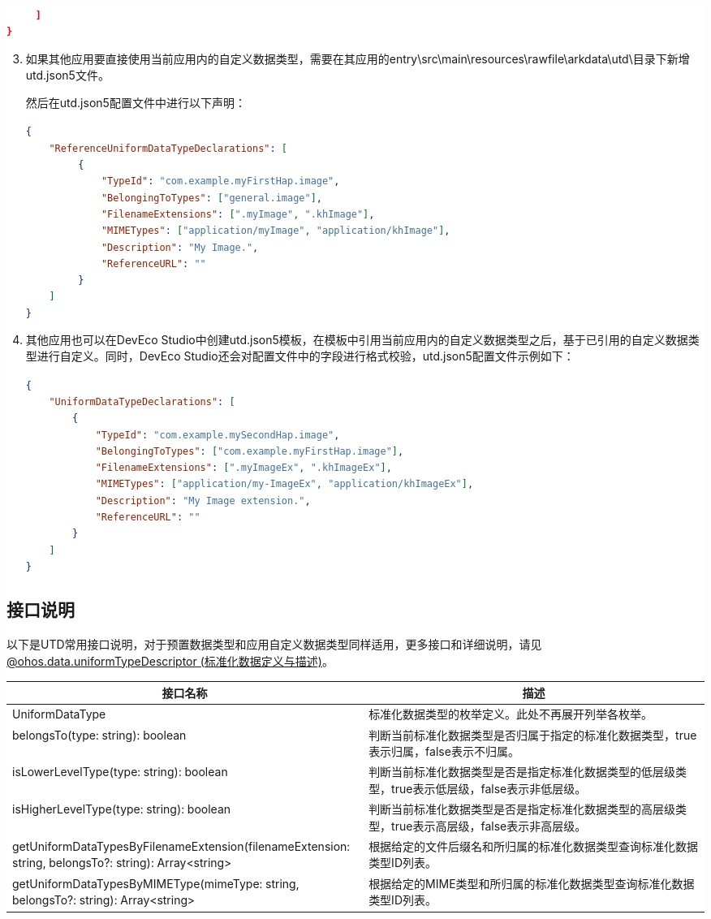    ```json
        ]
   }
   ```

3. 如果其他应用要直接使用当前应用内的自定义数据类型，需要在其应用的entry\src\main\resources\rawfile\arkdata\utd\目录下新增utd.json5文件。

   然后在utd.json5配置文件中进行以下声明：

   ```json
   {
       "ReferenceUniformDataTypeDeclarations": [
            {
                "TypeId": "com.example.myFirstHap.image",
                "BelongingToTypes": ["general.image"],
                "FilenameExtensions": [".myImage", ".khImage"],
                "MIMETypes": ["application/myImage", "application/khImage"],
                "Description": "My Image.",
                "ReferenceURL": ""
            }
       ]
   }
   ```

4. 其他应用也可以在DevEco Studio中创建utd.json5模板，在模板中引用当前应用内的自定义数据类型之后，基于已引用的自定义数据类型进行自定义。同时，DevEco Studio还会对配置文件中的字段进行格式校验，utd.json5配置文件示例如下：

   ```json
   {
       "UniformDataTypeDeclarations": [
           {
               "TypeId": "com.example.mySecondHap.image",
               "BelongingToTypes": ["com.example.myFirstHap.image"],
               "FilenameExtensions": [".myImageEx", ".khImageEx"],
               "MIMETypes": ["application/my-ImageEx", "application/khImageEx"],
               "Description": "My Image extension.",
               "ReferenceURL": ""
           }
       ]
   }
   ```

## 接口说明

以下是UTD常用接口说明，对于预置数据类型和应用自定义数据类型同样适用，更多接口和详细说明，请见[ @ohos.data.uniformTypeDescriptor (标准化数据定义与描述)](../reference/apis-arkdata/js-apis-data-uniformTypeDescriptor.md)。

| 接口名称                                                     | 描述                                                         |
| ------------------------------------------------------------ | ------------------------------------------------------------ |
| UniformDataType                                              | 标准化数据类型的枚举定义。此处不再展开列举各枚举。 |
| belongsTo(type: string): boolean                             | 判断当前标准化数据类型是否归属于指定的标准化数据类型，true表示归属，false表示不归属。      |
| isLowerLevelType(type: string): boolean                      | 判断当前标准化数据类型是否是指定标准化数据类型的低层级类型，true表示低层级，false表示非低层级。 |
| isHigherLevelType(type: string): boolean                     | 判断当前标准化数据类型是否是指定标准化数据类型的高层级类型，true表示高层级，false表示非高层级。 |
| getUniformDataTypesByFilenameExtension(filenameExtension: string, belongsTo?: string): Array\<string> | 根据给定的文件后缀名和所归属的标准化数据类型查询标准化数据类型ID列表。 |
| getUniformDataTypesByMIMEType(mimeType: string, belongsTo?: string): Array\<string> | 根据给定的MIME类型和所归属的标准化数据类型查询标准化数据类型ID列表。 |
